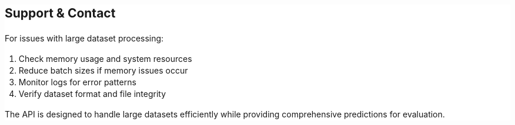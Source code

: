 ## **Support & Contact**

For issues with large dataset processing:
1. Check memory usage and system resources
2. Reduce batch sizes if memory issues occur
3. Monitor logs for error patterns
4. Verify dataset format and file integrity

The API is designed to handle large datasets efficiently while providing comprehensive predictions for evaluation.
